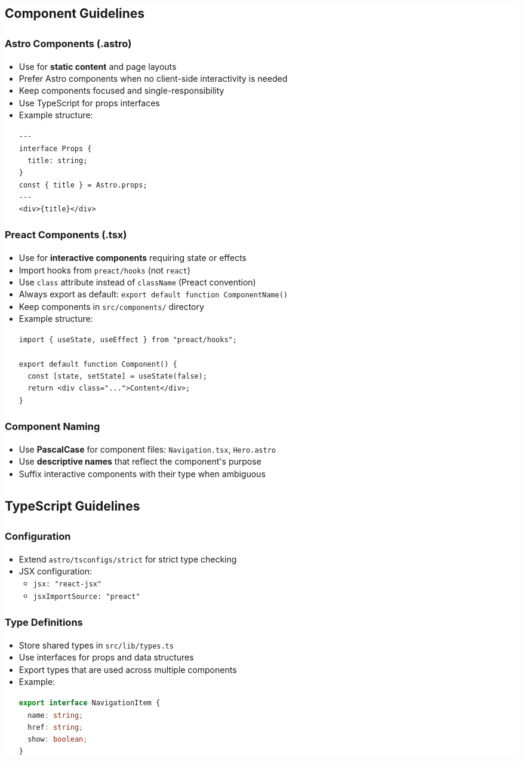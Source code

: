 ## Component Guidelines

### Astro Components (.astro)
- Use for **static content** and page layouts
- Prefer Astro components when no client-side interactivity is needed
- Keep components focused and single-responsibility
- Use TypeScript for props interfaces
- Example structure:
  ```astro
  ---
  interface Props {
    title: string;
  }
  const { title } = Astro.props;
  ---
  <div>{title}</div>
  ```

### Preact Components (.tsx)
- Use for **interactive components** requiring state or effects
- Import hooks from `preact/hooks` (not `react`)
- Use `class` attribute instead of `className` (Preact convention)
- Always export as default: `export default function ComponentName()`
- Keep components in `src/components/` directory
- Example structure:
  ```tsx
  import { useState, useEffect } from "preact/hooks";
  
  export default function Component() {
    const [state, setState] = useState(false);
    return <div class="...">Content</div>;
  }
  ```

### Component Naming
- Use **PascalCase** for component files: `Navigation.tsx`, `Hero.astro`
- Use **descriptive names** that reflect the component's purpose
- Suffix interactive components with their type when ambiguous

## TypeScript Guidelines

### Configuration
- Extend `astro/tsconfigs/strict` for strict type checking
- JSX configuration:
  - `jsx: "react-jsx"`
  - `jsxImportSource: "preact"`

### Type Definitions
- Store shared types in `src/lib/types.ts`
- Use interfaces for props and data structures
- Export types that are used across multiple components
- Example:
  ```typescript
  export interface NavigationItem {
    name: string;
    href: string;
    show: boolean;
  }
  ```
